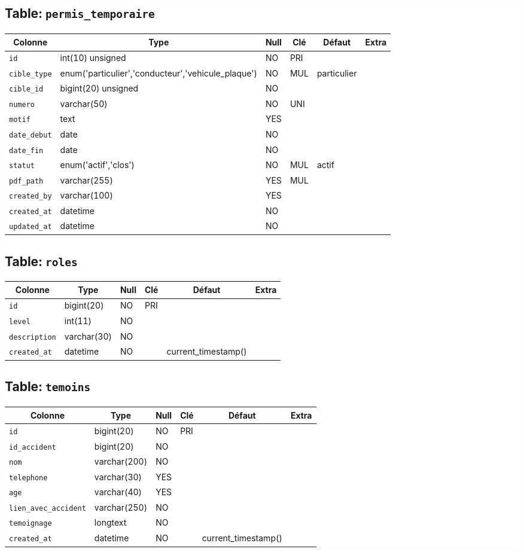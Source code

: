 ## Table: `permis_temporaire`

| Colonne | Type | Null | Clé | Défaut | Extra |
|---------|------|------|-----|-----------|-------|
| `id` | int(10) unsigned | NO | PRI |  |  |
| `cible_type` | enum('particulier','conducteur','vehicule_plaque') | NO | MUL | particulier |  |
| `cible_id` | bigint(20) unsigned | NO |  |  |  |
| `numero` | varchar(50) | NO | UNI |  |  |
| `motif` | text | YES |  |  |  |
| `date_debut` | date | NO |  |  |  |
| `date_fin` | date | NO |  |  |  |
| `statut` | enum('actif','clos') | NO | MUL | actif |  |
| `pdf_path` | varchar(255) | YES | MUL |  |  |
| `created_by` | varchar(100) | YES |  |  |  |
| `created_at` | datetime | NO |  |  |  |
| `updated_at` | datetime | NO |  |  |  |

## Table: `roles`

| Colonne | Type | Null | Clé | Défaut | Extra |
|---------|------|------|-----|-----------|-------|
| `id` | bigint(20) | NO | PRI |  |  |
| `level` | int(11) | NO |  |  |  |
| `description` | varchar(30) | NO |  |  |  |
| `created_at` | datetime | NO |  | current_timestamp() |  |

## Table: `temoins`

| Colonne | Type | Null | Clé | Défaut | Extra |
|---------|------|------|-----|-----------|-------|
| `id` | bigint(20) | NO | PRI |  |  |
| `id_accident` | bigint(20) | NO |  |  |  |
| `nom` | varchar(200) | NO |  |  |  |
| `telephone` | varchar(30) | YES |  |  |  |
| `age` | varchar(40) | YES |  |  |  |
| `lien_avec_accident` | varchar(250) | NO |  |  |  |
| `temoignage` | longtext | NO |  |  |  |
| `created_at` | datetime | NO |  | current_timestamp() |  |
